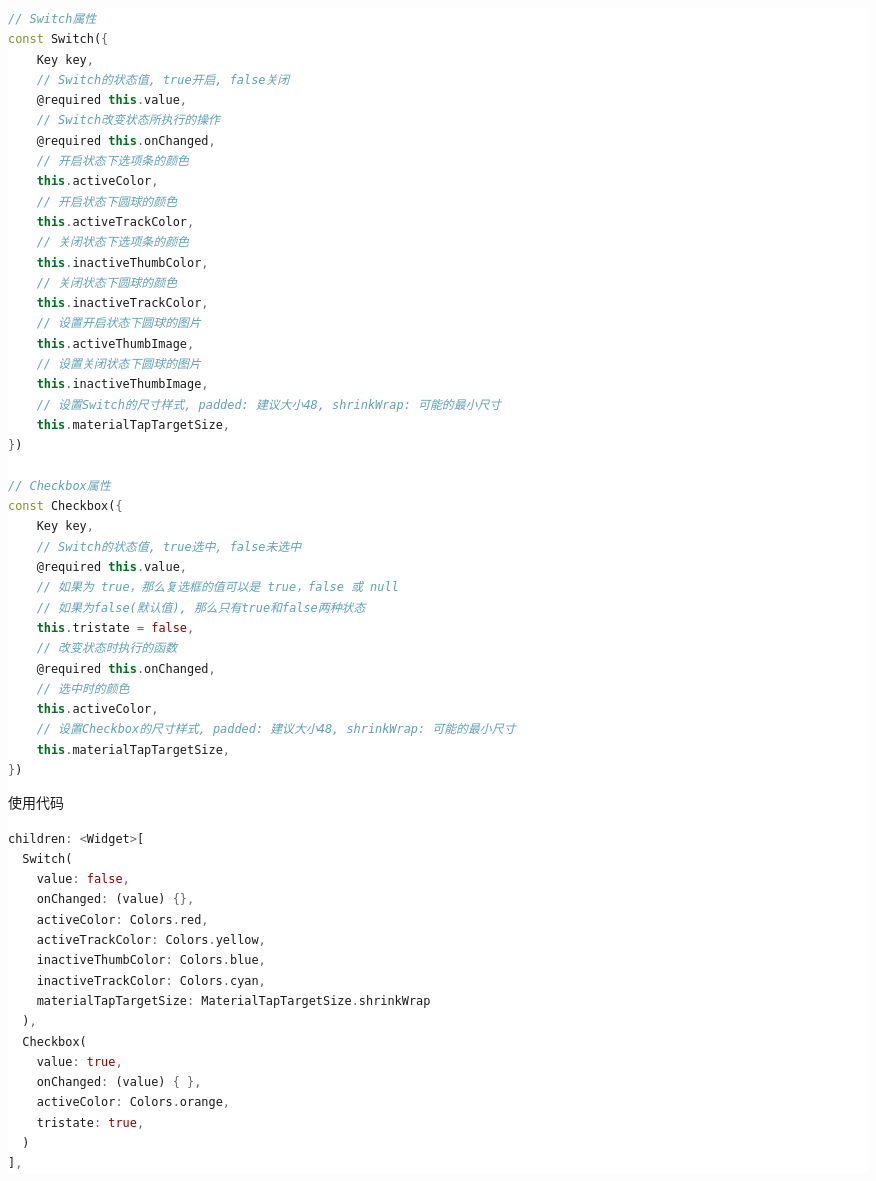 ```dart
// Switch属性
const Switch({
    Key key,
    // Switch的状态值, true开启, false关闭
    @required this.value,
    // Switch改变状态所执行的操作
    @required this.onChanged,
    // 开启状态下选项条的颜色
    this.activeColor,
    // 开启状态下圆球的颜色
    this.activeTrackColor,
    // 关闭状态下选项条的颜色
    this.inactiveThumbColor,
    // 关闭状态下圆球的颜色
    this.inactiveTrackColor,
    // 设置开启状态下圆球的图片
    this.activeThumbImage,
    // 设置关闭状态下圆球的图片
    this.inactiveThumbImage,
    // 设置Switch的尺寸样式, padded: 建议大小48, shrinkWrap: 可能的最小尺寸
    this.materialTapTargetSize,
})

// Checkbox属性
const Checkbox({
    Key key,
    // Switch的状态值, true选中, false未选中
    @required this.value,
    // 如果为 true，那么复选框的值可以是 true，false 或 null
    // 如果为false(默认值), 那么只有true和false两种状态
    this.tristate = false,
    // 改变状态时执行的函数
    @required this.onChanged,
    // 选中时的颜色
    this.activeColor,
    // 设置Checkbox的尺寸样式, padded: 建议大小48, shrinkWrap: 可能的最小尺寸
    this.materialTapTargetSize,
})
```

使用代码

```dart
children: <Widget>[
  Switch(
    value: false,
    onChanged: (value) {},
    activeColor: Colors.red,
    activeTrackColor: Colors.yellow,
    inactiveThumbColor: Colors.blue,
    inactiveTrackColor: Colors.cyan,
    materialTapTargetSize: MaterialTapTargetSize.shrinkWrap
  ),
  Checkbox(
    value: true,
    onChanged: (value) { },
    activeColor: Colors.orange,
    tristate: true,
  )
],
```

